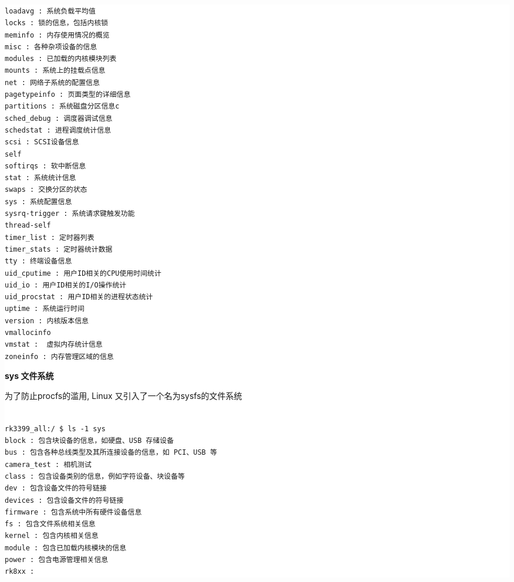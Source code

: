 ```txt
loadavg : 系统负载平均值
locks : 锁的信息，包括内核锁
meminfo : 内存使用情况的概览
misc : 各种杂项设备的信息
modules : 已加载的内核模块列表
mounts : 系统上的挂载点信息
net : 网络子系统的配置信息
pagetypeinfo : 页面类型的详细信息
partitions : 系统磁盘分区信息c
sched_debug : 调度器调试信息
schedstat : 进程调度统计信息
scsi : SCSI设备信息
self
softirqs : 软中断信息
stat : 系统统计信息
swaps : 交换分区的状态
sys : 系统配置信息
sysrq-trigger : 系统请求键触发功能
thread-self
timer_list : 定时器列表
timer_stats : 定时器统计数据
tty : 终端设备信息
uid_cputime : 用户ID相关的CPU使用时间统计
uid_io : 用户ID相关的I/O操作统计
uid_procstat : 用户ID相关的进程状态统计
uptime : 系统运行时间
version : 内核版本信息
vmallocinfo
vmstat :  虚拟内存统计信息
zoneinfo : 内存管理区域的信息

```

**sys 文件系统**

为了防止procfs的滥用, Linux 又引入了一个名为sysfs的文件系统

```txt

rk3399_all:/ $ ls -1 sys
block : 包含块设备的信息，如硬盘、USB 存储设备
bus : 包含各种总线类型及其所连接设备的信息，如 PCI、USB 等
camera_test : 相机测试
class : 包含设备类别的信息，例如字符设备、块设备等
dev : 包含设备文件的符号链接
devices : 包含设备文件的符号链接
firmware : 包含系统中所有硬件设备信息
fs : 包含文件系统相关信息
kernel : 包含内核相关信息
module : 包含已加载内核模块的信息
power : 包含电源管理相关信息
rk8xx :

```
